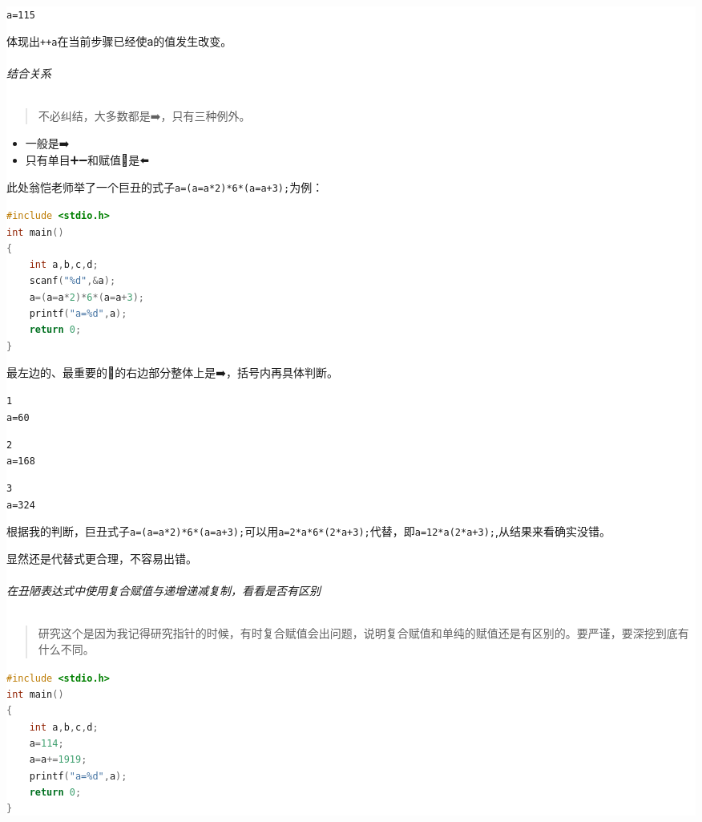 ```
a=115
```

体现出`++a`在当前步骤已经使a的值发生改变。





###### 结合关系

> 不必纠结，大多数都是➡️，只有三种例外。

* 一般是➡️
* 只有单目➕➖和赋值🟰是⬅️

此处翁恺老师举了一个巨丑的式子`a=(a=a*2)*6*(a=a+3);`为例：

```c
#include <stdio.h>
int main()
{
    int a,b,c,d;
    scanf("%d",&a);
    a=(a=a*2)*6*(a=a+3);
    printf("a=%d",a);
    return 0;
}
```

最左边的、最重要的🟰的右边部分整体上是➡️，括号内再具体判断。

```
1
a=60
```

```
2
a=168
```

```
3
a=324
```

根据我的判断，巨丑式子`a=(a=a*2)*6*(a=a+3);`可以用`a=2*a*6*(2*a+3);`代替，即`a=12*a(2*a+3);`,从结果来看确实没错。

显然还是代替式更合理，不容易出错。







###### 在丑陋表达式中使用复合赋值与递增递减复制，看看是否有区别

> 研究这个是因为我记得研究指针的时候，有时复合赋值会出问题，说明复合赋值和单纯的赋值还是有区别的。要严谨，要深挖到底有什么不同。

```c
#include <stdio.h>
int main()
{
    int a,b,c,d;
    a=114;
    a=a+=1919;
    printf("a=%d",a);
    return 0;
}
```
